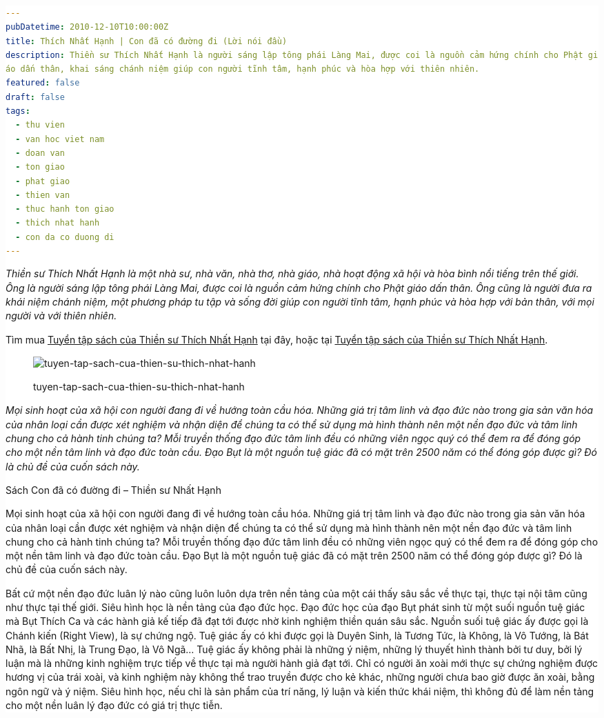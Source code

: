 ```yaml
---
pubDatetime: 2010-12-10T10:00:00Z
title: Thích Nhất Hạnh | Con đã có đường đi (Lời nói đầu)
description: Thiền sư Thích Nhất Hạnh là người sáng lập tông phái Làng Mai, được coi là nguồn cảm hứng chính cho Phật giáo dấn thân, khai sáng chánh niệm giúp con người tĩnh tâm, hạnh phúc và hòa hợp với thiên nhiên.
featured: false
draft: false
tags:
  - thu vien
  - van hoc viet nam
  - doan van
  - ton giao
  - phat giao
  - thien van
  - thuc hanh ton giao
  - thich nhat hanh
  - con da co duong di
---
```


_Thiền sư Thích Nhất Hạnh là một nhà sư, nhà văn, nhà thơ, nhà giáo, nhà hoạt động xã hội và hòa bình nổi tiếng trên thế giới. Ông là người sáng lập tông phái Làng Mai, được coi là nguồn cảm hứng chính cho Phật giáo dấn thân. Ông cũng là người đưa ra khái niệm chánh niệm, một phương pháp tu tập và sống đời giúp con người tĩnh tâm, hạnh phúc và hòa hợp với bản thân, với mọi người và với thiên nhiên._

Tìm mua [Tuyển tập sách của Thiền sư Thích Nhất Hạnh](https://shope.ee/2q52sL8Etn) tại đây, hoặc tại [Tuyển tập sách của Thiền sư Thích Nhất Hạnh](https://shope.ee/7zn92I83dd).

<figure><img src="https://server.nhavantuonglai.com/assets/image/article/viet-lach/tuyen-tap-sach-cua-thien-su-thich-nhat-hanh-02.jpg" alt="tuyen-tap-sach-cua-thien-su-thich-nhat-hanh" height=100% width=100%><figcaption><p>tuyen-tap-sach-cua-thien-su-thich-nhat-hanh</p></figcaption></figure>

_Mọi sinh hoạt của xã hội con người đang đi về hướng toàn cầu hóa. Những giá trị tâm linh và đạo đức nào trong gia sản văn hóa của nhân loại cần được xét nghiệm và nhận diện để chúng ta có thể sử dụng mà hình thành nên một nền đạo đức và tâm linh chung cho cả hành tinh chúng ta? Mỗi truyền thống đạo đức tâm linh đều có những viên ngọc quý có thể đem ra để đóng góp cho một nền tâm linh và đạo đức toàn cầu. Đạo Bụt là một nguồn tuệ giác đã có mặt trên 2500 năm có thể đóng góp được gì? Đó là chủ đề của cuốn sách này._

Sách Con đã có đường đi – Thiền sư Nhất Hạnh

Mọi sinh hoạt của xã hội con người đang đi về hướng toàn cầu hóa. Những giá trị tâm linh và đạo đức nào trong gia sản văn hóa của nhân loại cần được xét nghiệm và nhận diện để chúng ta có thể sử dụng mà hình thành nên một nền đạo đức và tâm linh chung cho cả hành tinh chúng ta? Mỗi truyền thống đạo đức tâm linh đều có những viên ngọc quý có thể đem ra để đóng góp cho một nền tâm linh và đạo đức toàn cầu. Đạo Bụt là một nguồn tuệ giác đã có mặt trên 2500 năm có thể đóng góp được gì? Đó là chủ đề của cuốn sách này.

Bất cứ một nền đạo đức luân lý nào cũng luôn luôn dựa trên nền tảng của một cái thấy sâu sắc về thực tại, thực tại nội tâm cũng như thực tại thế giới. Siêu hình học là nền tảng của đạo đức học. Đạo đức học của đạo Bụt phát sinh từ một suối nguồn tuệ giác mà Bụt Thích Ca và các hành giả kế tiếp đã đạt tới được nhờ kinh nghiệm thiền quán sâu sắc. Nguồn suối tuệ giác ấy được gọi là Chánh kiến (Right View), là sự chứng ngộ. Tuệ giác ấy có khi được gọi là Duyên Sinh, là Tương Tức, là Không, là Vô Tướng, là Bát Nhã, là Bất Nhị, là Trung Đạo, là Vô Ngã… Tuệ giác ấy không phải là những ý niệm, những lý thuyết hình thành bởi tư duy, bởi lý luận mà là những kinh nghiệm trực tiếp về thực tại mà người hành giả đạt tới. Chỉ có người ăn xoài mới thực sự chứng nghiệm được hương vị của trái xoài, và kinh nghiệm này không thể trao truyền được cho kẻ khác, những người chưa bao giờ được ăn xoài, bằng ngôn ngữ và ý niệm. Siêu hình học, nếu chỉ là sản phẩm của trí năng, lý luận và kiến thức khái niệm, thì không đủ để làm nền tảng cho một nền luân lý đạo đức có giá trị thực tiễn.
